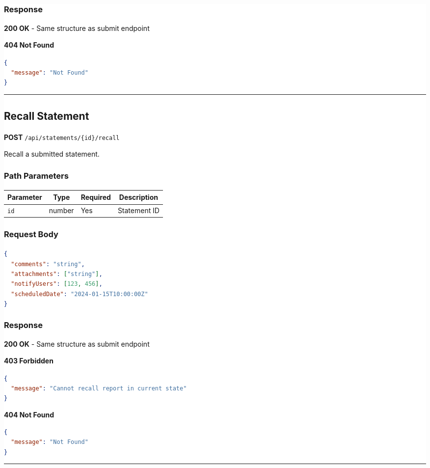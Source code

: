 ### Response

**200 OK** - Same structure as submit endpoint

**404 Not Found**
```json
{
  "message": "Not Found"
}
```

---

## Recall Statement

**POST** `/api/statements/{id}/recall`

Recall a submitted statement.

### Path Parameters

| Parameter | Type | Required | Description |
|-----------|------|----------|-------------|
| `id` | number | Yes | Statement ID |

### Request Body

```json
{
  "comments": "string",
  "attachments": ["string"],
  "notifyUsers": [123, 456],
  "scheduledDate": "2024-01-15T10:00:00Z"
}
```

### Response

**200 OK** - Same structure as submit endpoint

**403 Forbidden**
```json
{
  "message": "Cannot recall report in current state"
}
```

**404 Not Found**
```json
{
  "message": "Not Found"
}
```

---
